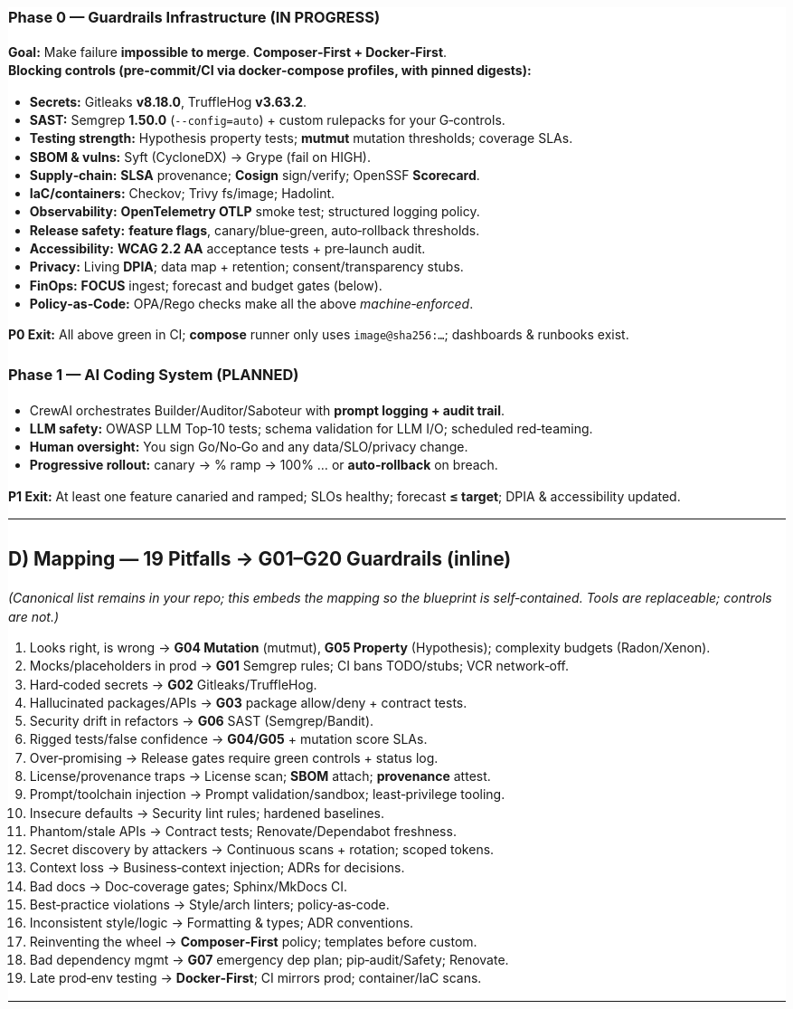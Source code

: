 ### **Phase 0 — Guardrails Infrastructure (IN PROGRESS)**
**Goal:** Make failure **impossible to merge**. **Composer‑First + Docker‑First**.  
**Blocking controls (pre‑commit/CI via docker‑compose profiles, with **pinned digests**):**
- **Secrets:** Gitleaks **v8.18.0**, TruffleHog **v3.63.2**.  
- **SAST:** Semgrep **1.50.0** (`--config=auto`) + custom rulepacks for your G‑controls.  
- **Testing strength:** Hypothesis property tests; **mutmut** mutation thresholds; coverage SLAs.  
- **SBOM & vulns:** Syft (CycloneDX) → Grype (fail on HIGH).  
- **Supply‑chain:** **SLSA** provenance; **Cosign** sign/verify; OpenSSF **Scorecard**.  
- **IaC/containers:** Checkov; Trivy fs/image; Hadolint.  
- **Observability:** **OpenTelemetry OTLP** smoke test; structured logging policy.  
- **Release safety:** **feature flags**, canary/blue‑green, auto‑rollback thresholds.  
- **Accessibility:** **WCAG 2.2 AA** acceptance tests + pre‑launch audit.  
- **Privacy:** Living **DPIA**; data map + retention; consent/transparency stubs.  
- **FinOps:** **FOCUS** ingest; forecast and budget gates (below).  
- **Policy‑as‑Code:** OPA/Rego checks make all the above *machine‑enforced*.

**P0 Exit:** All above green in CI; **compose** runner only uses `image@sha256:…`; dashboards & runbooks exist.

### **Phase 1 — AI Coding System (PLANNED)**
- CrewAI orchestrates Builder/Auditor/Saboteur with **prompt logging + audit trail**.
- **LLM safety:** OWASP LLM Top‑10 tests; schema validation for LLM I/O; scheduled red‑teaming.
- **Human oversight:** You sign Go/No‑Go and any data/SLO/privacy change.
- **Progressive rollout:** canary → % ramp → 100% … or **auto‑rollback** on breach.

**P1 Exit:** At least one feature canaried and ramped; SLOs healthy; forecast **≤ target**; DPIA & accessibility updated.

---

## D) Mapping — **19 Pitfalls → G01–G20 Guardrails (inline)**
*(Canonical list remains in your repo; this embeds the mapping so the blueprint is self‑contained. Tools are replaceable; controls are not.)*

1. Looks right, is wrong → **G04 Mutation** (mutmut), **G05 Property** (Hypothesis); complexity budgets (Radon/Xenon).  
2. Mocks/placeholders in prod → **G01** Semgrep rules; CI bans TODO/stubs; VCR network‑off.  
3. Hard‑coded secrets → **G02** Gitleaks/TruffleHog.  
4. Hallucinated packages/APIs → **G03** package allow/deny + contract tests.  
5. Security drift in refactors → **G06** SAST (Semgrep/Bandit).  
6. Rigged tests/false confidence → **G04/G05** + mutation score SLAs.  
7. Over‑promising → Release gates require green controls + status log.  
8. License/provenance traps → License scan; **SBOM** attach; **provenance** attest.  
9. Prompt/toolchain injection → Prompt validation/sandbox; least‑privilege tooling.  
10. Insecure defaults → Security lint rules; hardened baselines.  
11. Phantom/stale APIs → Contract tests; Renovate/Dependabot freshness.  
12. Secret discovery by attackers → Continuous scans + rotation; scoped tokens.  
13. Context loss → Business‑context injection; ADRs for decisions.  
14. Bad docs → Doc‑coverage gates; Sphinx/MkDocs CI.  
15. Best‑practice violations → Style/arch linters; policy‑as‑code.  
16. Inconsistent style/logic → Formatting & types; ADR conventions.  
17. Reinventing the wheel → **Composer‑First** policy; templates before custom.  
18. Bad dependency mgmt → **G07** emergency dep plan; pip‑audit/Safety; Renovate.  
19. Late prod‑env testing → **Docker‑First**; CI mirrors prod; container/IaC scans.

---